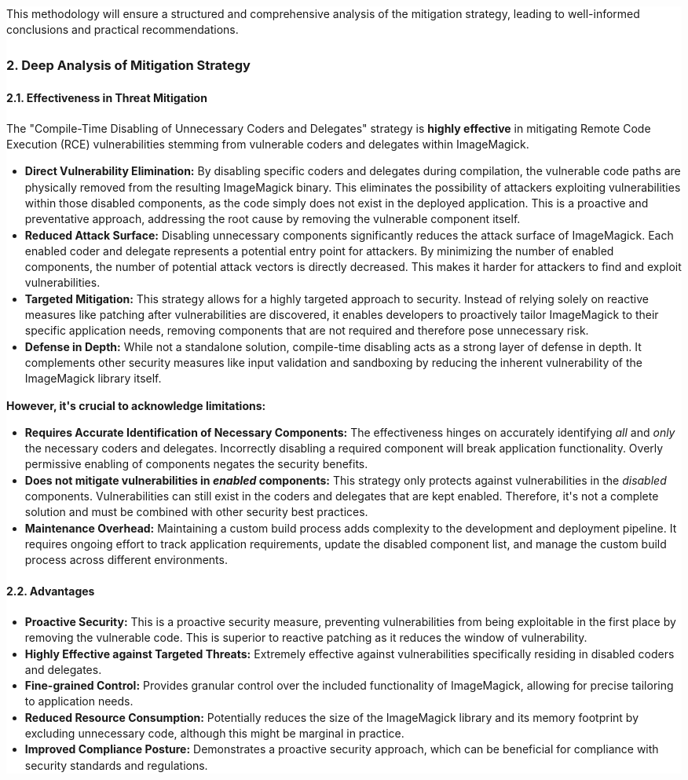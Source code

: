 This methodology will ensure a structured and comprehensive analysis of the mitigation strategy, leading to well-informed conclusions and practical recommendations.

### 2. Deep Analysis of Mitigation Strategy

#### 2.1. Effectiveness in Threat Mitigation

The "Compile-Time Disabling of Unnecessary Coders and Delegates" strategy is **highly effective** in mitigating Remote Code Execution (RCE) vulnerabilities stemming from vulnerable coders and delegates within ImageMagick.

*   **Direct Vulnerability Elimination:** By disabling specific coders and delegates during compilation, the vulnerable code paths are physically removed from the resulting ImageMagick binary. This eliminates the possibility of attackers exploiting vulnerabilities within those disabled components, as the code simply does not exist in the deployed application. This is a proactive and preventative approach, addressing the root cause by removing the vulnerable component itself.
*   **Reduced Attack Surface:**  Disabling unnecessary components significantly reduces the attack surface of ImageMagick.  Each enabled coder and delegate represents a potential entry point for attackers. By minimizing the number of enabled components, the number of potential attack vectors is directly decreased. This makes it harder for attackers to find and exploit vulnerabilities.
*   **Targeted Mitigation:** This strategy allows for a highly targeted approach to security.  Instead of relying solely on reactive measures like patching after vulnerabilities are discovered, it enables developers to proactively tailor ImageMagick to their specific application needs, removing components that are not required and therefore pose unnecessary risk.
*   **Defense in Depth:**  While not a standalone solution, compile-time disabling acts as a strong layer of defense in depth. It complements other security measures like input validation and sandboxing by reducing the inherent vulnerability of the ImageMagick library itself.

**However, it's crucial to acknowledge limitations:**

*   **Requires Accurate Identification of Necessary Components:** The effectiveness hinges on accurately identifying *all* and *only* the necessary coders and delegates. Incorrectly disabling a required component will break application functionality.  Overly permissive enabling of components negates the security benefits.
*   **Does not mitigate vulnerabilities in *enabled* components:** This strategy only protects against vulnerabilities in the *disabled* components.  Vulnerabilities can still exist in the coders and delegates that are kept enabled.  Therefore, it's not a complete solution and must be combined with other security best practices.
*   **Maintenance Overhead:**  Maintaining a custom build process adds complexity to the development and deployment pipeline.  It requires ongoing effort to track application requirements, update the disabled component list, and manage the custom build process across different environments.

#### 2.2. Advantages

*   **Proactive Security:**  This is a proactive security measure, preventing vulnerabilities from being exploitable in the first place by removing the vulnerable code. This is superior to reactive patching as it reduces the window of vulnerability.
*   **Highly Effective against Targeted Threats:**  Extremely effective against vulnerabilities specifically residing in disabled coders and delegates.
*   **Fine-grained Control:**  Provides granular control over the included functionality of ImageMagick, allowing for precise tailoring to application needs.
*   **Reduced Resource Consumption:**  Potentially reduces the size of the ImageMagick library and its memory footprint by excluding unnecessary code, although this might be marginal in practice.
*   **Improved Compliance Posture:**  Demonstrates a proactive security approach, which can be beneficial for compliance with security standards and regulations.
